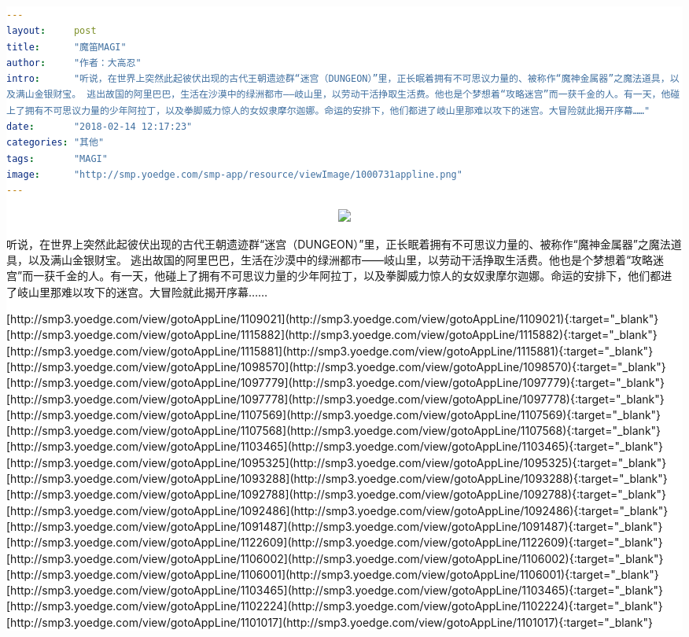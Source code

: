 ```yaml
---
layout:     post
title:      "魔笛MAGI"
author:     "作者：大高忍"
intro:      "听说，在世界上突然此起彼伏出现的古代王朝遗迹群“迷宫（DUNGEON）”里，正长眠着拥有不可思议力量的、被称作“魔神金属器”之魔法道具，以及满山金银财宝。 逃出故国的阿里巴巴，生活在沙漠中的绿洲都市——岐山里，以劳动干活挣取生活费。他也是个梦想着“攻略迷宫”而一获千金的人。有一天，他碰上了拥有不可思议力量的少年阿拉丁，以及拳脚威力惊人的女奴隶摩尔迦娜。命运的安排下，他们都进了岐山里那难以攻下的迷宫。大冒险就此揭开序幕……"
date:       "2018-02-14 12:17:23"
categories: "其他"
tags:       "MAGI"
image:      "http://smp.yoedge.com/smp-app/resource/viewImage/1000731appline.png"
---
```

<div style="text-align: center">
<p><img src="http://smp.yoedge.com/smp-app/resource/viewImage/1000731appline.png"/></p>
</div>
<p class="post-meta">
<span>听说，在世界上突然此起彼伏出现的古代王朝遗迹群“迷宫（DUNGEON）”里，正长眠着拥有不可思议力量的、被称作“魔神金属器”之魔法道具，以及满山金银财宝。 逃出故国的阿里巴巴，生活在沙漠中的绿洲都市——岐山里，以劳动干活挣取生活费。他也是个梦想着“攻略迷宫”而一获千金的人。有一天，他碰上了拥有不可思议力量的少年阿拉丁，以及拳脚威力惊人的女奴隶摩尔迦娜。命运的安排下，他们都进了岐山里那难以攻下的迷宫。大冒险就此揭开序幕……</span>
</p>
[http://smp3.yoedge.com/view/gotoAppLine/1109021](http://smp3.yoedge.com/view/gotoAppLine/1109021){:target="_blank"}
[http://smp3.yoedge.com/view/gotoAppLine/1115882](http://smp3.yoedge.com/view/gotoAppLine/1115882){:target="_blank"}
[http://smp3.yoedge.com/view/gotoAppLine/1115881](http://smp3.yoedge.com/view/gotoAppLine/1115881){:target="_blank"}
[http://smp3.yoedge.com/view/gotoAppLine/1098570](http://smp3.yoedge.com/view/gotoAppLine/1098570){:target="_blank"}
[http://smp3.yoedge.com/view/gotoAppLine/1097779](http://smp3.yoedge.com/view/gotoAppLine/1097779){:target="_blank"}
[http://smp3.yoedge.com/view/gotoAppLine/1097778](http://smp3.yoedge.com/view/gotoAppLine/1097778){:target="_blank"}
[http://smp3.yoedge.com/view/gotoAppLine/1107569](http://smp3.yoedge.com/view/gotoAppLine/1107569){:target="_blank"}
[http://smp3.yoedge.com/view/gotoAppLine/1107568](http://smp3.yoedge.com/view/gotoAppLine/1107568){:target="_blank"}
[http://smp3.yoedge.com/view/gotoAppLine/1103465](http://smp3.yoedge.com/view/gotoAppLine/1103465){:target="_blank"}
[http://smp3.yoedge.com/view/gotoAppLine/1095325](http://smp3.yoedge.com/view/gotoAppLine/1095325){:target="_blank"}
[http://smp3.yoedge.com/view/gotoAppLine/1093288](http://smp3.yoedge.com/view/gotoAppLine/1093288){:target="_blank"}
[http://smp3.yoedge.com/view/gotoAppLine/1092788](http://smp3.yoedge.com/view/gotoAppLine/1092788){:target="_blank"}
[http://smp3.yoedge.com/view/gotoAppLine/1092486](http://smp3.yoedge.com/view/gotoAppLine/1092486){:target="_blank"}
[http://smp3.yoedge.com/view/gotoAppLine/1091487](http://smp3.yoedge.com/view/gotoAppLine/1091487){:target="_blank"}
[http://smp3.yoedge.com/view/gotoAppLine/1122609](http://smp3.yoedge.com/view/gotoAppLine/1122609){:target="_blank"}
[http://smp3.yoedge.com/view/gotoAppLine/1106002](http://smp3.yoedge.com/view/gotoAppLine/1106002){:target="_blank"}
[http://smp3.yoedge.com/view/gotoAppLine/1106001](http://smp3.yoedge.com/view/gotoAppLine/1106001){:target="_blank"}
[http://smp3.yoedge.com/view/gotoAppLine/1103465](http://smp3.yoedge.com/view/gotoAppLine/1103465){:target="_blank"}
[http://smp3.yoedge.com/view/gotoAppLine/1102224](http://smp3.yoedge.com/view/gotoAppLine/1102224){:target="_blank"}
[http://smp3.yoedge.com/view/gotoAppLine/1101017](http://smp3.yoedge.com/view/gotoAppLine/1101017){:target="_blank"}